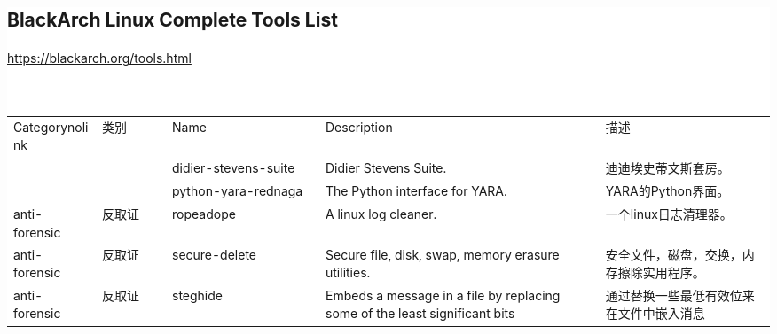 <h2><a name="103"></a>BlackArch Linux Complete Tools List</h2>

<a href="https://blackarch.org/tools.html">https://blackarch.org/tools.html</a><br /><br /><br />
<table border="0" cellspacing="0"><colgroup width="100"></colgroup><colgroup width="79"></colgroup><colgroup width="173"></colgroup>
<tbody>
<tr>
<td align="left" height="21">Categorynolink</td>
<td align="left">类别</td>
<td align="left">Name</td>
<td align="left">Description</td>
<td align="left">描述</td>


</tr>
<tr>
<td align="left" height="21">&nbsp;</td>
<td align="left">&nbsp;</td>
<td align="left">didier-stevens-suite</td>
<td align="left">Didier Stevens Suite.</td>
<td align="left">迪迪埃史蒂文斯套房。</td>


</tr>
<tr>
<td align="left" height="21">&nbsp;</td>
<td align="left">&nbsp;</td>
<td align="left">python-yara-rednaga</td>
<td align="left">The Python interface for YARA.</td>
<td align="left">YARA的Python界面。</td>


</tr>
<tr>
<td align="left" height="21">anti-forensic</td>
<td align="left">反取证</td>
<td align="left">ropeadope</td>
<td align="left">A linux log cleaner.</td>
<td align="left">一个linux日志清理器。</td>


</tr>
<tr>
<td align="left" height="21">anti-forensic</td>
<td align="left">反取证</td>
<td align="left">secure-delete</td>
<td align="left">Secure file, disk, swap, memory erasure utilities.</td>
<td align="left">安全文件，磁盘，交换，内存擦除实用程序。</td>


</tr>
<tr>
<td align="left" height="32">anti-forensic</td>
<td align="left">反取证</td>
<td align="left">steghide</td>
<td align="left">Embeds a message in a file by replacing some of the least significant bits</td>
<td align="left">通过替换一些最低有效位来在文件中嵌入消息</td>
